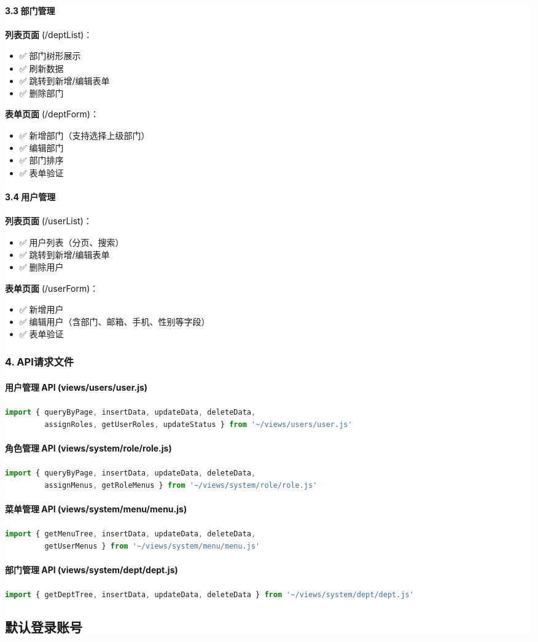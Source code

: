 #### 3.3 部门管理

**列表页面** (/deptList)：
- ✅ 部门树形展示
- ✅ 刷新数据
- ✅ 跳转到新增/编辑表单
- ✅ 删除部门

**表单页面** (/deptForm)：
- ✅ 新增部门（支持选择上级部门）
- ✅ 编辑部门
- ✅ 部门排序
- ✅ 表单验证

#### 3.4 用户管理

**列表页面** (/userList)：
- ✅ 用户列表（分页、搜索）
- ✅ 跳转到新增/编辑表单
- ✅ 删除用户

**表单页面** (/userForm)：
- ✅ 新增用户
- ✅ 编辑用户（含部门、邮箱、手机、性别等字段）
- ✅ 表单验证

### 4. API请求文件

#### 用户管理 API (views/users/user.js)

```javascript
import { queryByPage, insertData, updateData, deleteData, 
         assignRoles, getUserRoles, updateStatus } from '~/views/users/user.js'
```

#### 角色管理 API (views/system/role/role.js)

```javascript
import { queryByPage, insertData, updateData, deleteData,
         assignMenus, getRoleMenus } from '~/views/system/role/role.js'
```

#### 菜单管理 API (views/system/menu/menu.js)

```javascript
import { getMenuTree, insertData, updateData, deleteData,
         getUserMenus } from '~/views/system/menu/menu.js'
```

#### 部门管理 API (views/system/dept/dept.js)

```javascript
import { getDeptTree, insertData, updateData, deleteData } from '~/views/system/dept/dept.js'
```

## 默认登录账号
